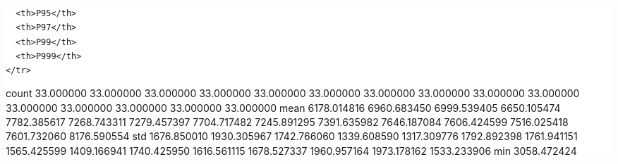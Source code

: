      <th>P95</th>
      <th>P97</th>
      <th>P99</th>
      <th>P999</th>
    </tr>
  </thead>
  <tbody>
    <tr>
      <th>count</th>
      <td>33.000000</td>
      <td>33.000000</td>
      <td>33.000000</td>
      <td>33.000000</td>
      <td>33.000000</td>
      <td>33.000000</td>
      <td>33.000000</td>
      <td>33.000000</td>
      <td>33.000000</td>
      <td>33.000000</td>
      <td>33.000000</td>
      <td>33.000000</td>
      <td>33.000000</td>
      <td>33.000000</td>
      <td>33.000000</td>
    </tr>
    <tr>
      <th>mean</th>
      <td>6178.014816</td>
      <td>6960.683450</td>
      <td>6999.539405</td>
      <td>6650.105474</td>
      <td>7782.385617</td>
      <td>7268.743311</td>
      <td>7279.457397</td>
      <td>7704.717482</td>
      <td>7245.891295</td>
      <td>7391.635982</td>
      <td>7646.187084</td>
      <td>7606.424599</td>
      <td>7516.025418</td>
      <td>7601.732060</td>
      <td>8176.590554</td>
    </tr>
    <tr>
      <th>std</th>
      <td>1676.850010</td>
      <td>1930.305967</td>
      <td>1742.766060</td>
      <td>1339.608590</td>
      <td>1317.309776</td>
      <td>1792.892398</td>
      <td>1761.941151</td>
      <td>1565.425599</td>
      <td>1409.166941</td>
      <td>1740.425950</td>
      <td>1616.561115</td>
      <td>1678.527337</td>
      <td>1960.957164</td>
      <td>1973.178162</td>
      <td>1533.233906</td>
    </tr>
    <tr>
      <th>min</th>
      <td>3058.472424</td>